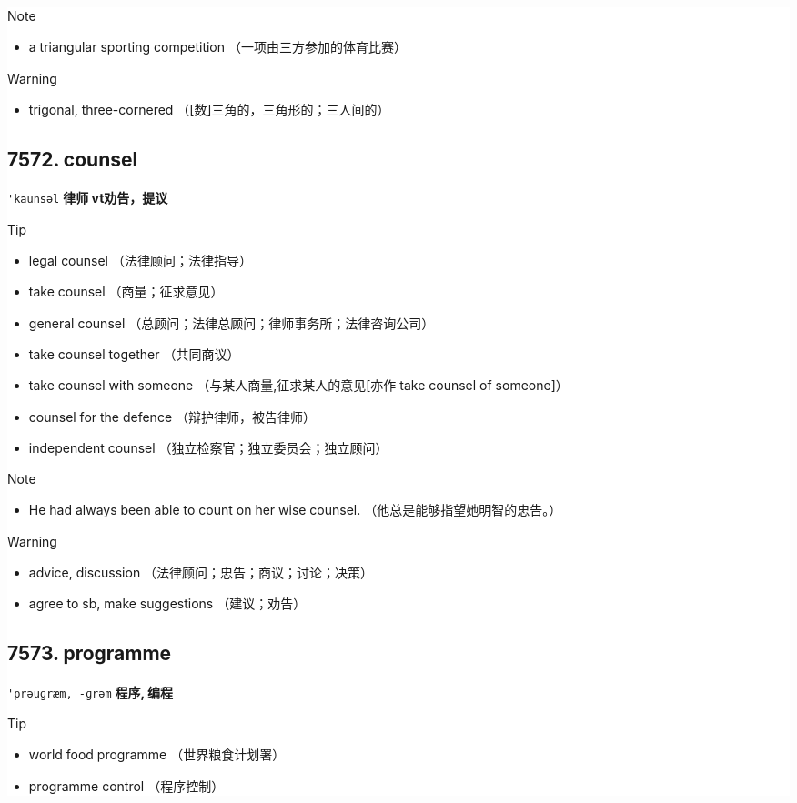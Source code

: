 > [!NOTE]
>
> - a triangular sporting competition （一项由三方参加的体育比赛）
>

> [!WARNING]
>
> - trigonal, three-cornered （[数]三角的，三角形的；三人间的）
>

## 7572. counsel

`'kaunsəl`  **律师 vt劝告，提议**

> [!TIP]
>
> - legal counsel （法律顾问；法律指导）
>
> - take counsel （商量；征求意见）
>
> - general counsel （总顾问；法律总顾问；律师事务所；法律咨询公司）
>
> - take counsel together （共同商议）
>
> - take counsel with someone （与某人商量,征求某人的意见[亦作 take counsel of someone]）
>
> - counsel for the defence （辩护律师，被告律师）
>
> - independent counsel （独立检察官；独立委员会；独立顾问）
>

> [!NOTE]
>
> - He had always been able to count on her wise counsel. （他总是能够指望她明智的忠告。）
>

> [!WARNING]
>
> - advice, discussion （法律顾问；忠告；商议；讨论；决策）
>
> - agree to sb, make suggestions （建议；劝告）
>

## 7573. programme

`'prəuɡræm, -ɡrəm`  **程序, 编程**

> [!TIP]
>
> - world food programme （世界粮食计划署）
>
> - programme control （程序控制）
>
